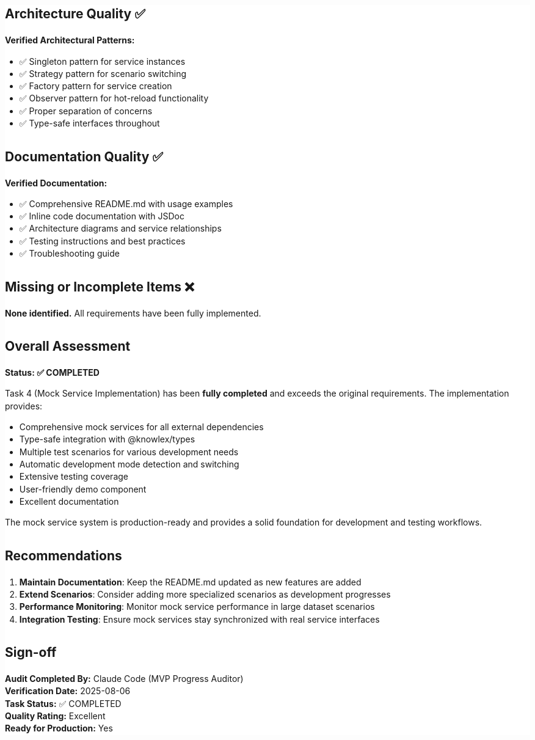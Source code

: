 ## Architecture Quality ✅

**Verified Architectural Patterns:**
- ✅ Singleton pattern for service instances
- ✅ Strategy pattern for scenario switching
- ✅ Factory pattern for service creation
- ✅ Observer pattern for hot-reload functionality
- ✅ Proper separation of concerns
- ✅ Type-safe interfaces throughout

## Documentation Quality ✅

**Verified Documentation:**
- ✅ Comprehensive README.md with usage examples
- ✅ Inline code documentation with JSDoc
- ✅ Architecture diagrams and service relationships
- ✅ Testing instructions and best practices
- ✅ Troubleshooting guide

## Missing or Incomplete Items ❌

**None identified.** All requirements have been fully implemented.

## Overall Assessment

**Status: ✅ COMPLETED**

Task 4 (Mock Service Implementation) has been **fully completed** and exceeds the original requirements. The implementation provides:

- Comprehensive mock services for all external dependencies
- Type-safe integration with @knowlex/types
- Multiple test scenarios for various development needs
- Automatic development mode detection and switching
- Extensive testing coverage
- User-friendly demo component
- Excellent documentation

The mock service system is production-ready and provides a solid foundation for development and testing workflows.

## Recommendations

1. **Maintain Documentation**: Keep the README.md updated as new features are added
2. **Extend Scenarios**: Consider adding more specialized scenarios as development progresses
3. **Performance Monitoring**: Monitor mock service performance in large dataset scenarios
4. **Integration Testing**: Ensure mock services stay synchronized with real service interfaces

## Sign-off

**Audit Completed By:** Claude Code (MVP Progress Auditor)  
**Verification Date:** 2025-08-06  
**Task Status:** ✅ COMPLETED  
**Quality Rating:** Excellent  
**Ready for Production:** Yes